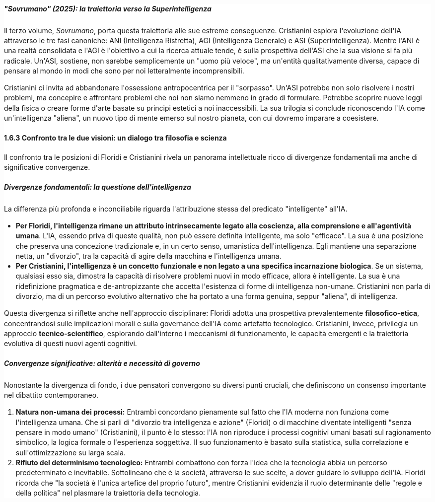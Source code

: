 ##### "Sovrumano" (2025): la traiettoria verso la Superintelligenza

Il terzo volume, *Sovrumano*, porta questa traiettoria alle sue estreme conseguenze. Cristianini esplora l'evoluzione dell'IA attraverso le tre fasi canoniche: ANI (Intelligenza Ristretta), AGI (Intelligenza Generale) e ASI (Superintelligenza). Mentre l'ANI è una realtà consolidata e l'AGI è l'obiettivo a cui la ricerca attuale tende, è sulla prospettiva dell'ASI che la sua visione si fa più radicale. Un'ASI, sostiene, non sarebbe semplicemente un "uomo più veloce", ma un'entità qualitativamente diversa, capace di pensare al mondo in modi che sono per noi letteralmente incomprensibili.

Cristianini ci invita ad abbandonare l'ossessione antropocentrica per il "sorpasso". Un'ASI potrebbe non solo risolvere i nostri problemi, ma concepire e affrontare problemi che noi non siamo nemmeno in grado di formulare. Potrebbe scoprire nuove leggi della fisica o creare forme d'arte basate su principi estetici a noi inaccessibili. La sua trilogia si conclude riconoscendo l'IA come un'intelligenza "aliena", un nuovo tipo di mente emerso sul nostro pianeta, con cui dovremo imparare a coesistere.

#### 1.6.3 Confronto tra le due visioni: un dialogo tra filosofia e scienza

Il confronto tra le posizioni di Floridi e Cristianini rivela un panorama intellettuale ricco di divergenze fondamentali ma anche di significative convergenze.

##### Divergenze fondamentali: la questione dell'intelligenza

La differenza più profonda e inconciliabile riguarda l'attribuzione stessa del predicato "intelligente" all'IA.

- **Per Floridi, l'intelligenza rimane un attributo intrinsecamente legato alla coscienza, alla comprensione e all'agentività umana**. L'IA, essendo priva di queste qualità, non può essere definita intelligente, ma solo "efficace". La sua è una posizione che preserva una concezione tradizionale e, in un certo senso, umanistica dell'intelligenza. Egli mantiene una separazione netta, un "divorzio", tra la capacità di agire della macchina e l'intelligenza umana.
- **Per Cristianini, l'intelligenza è un concetto funzionale e non legato a una specifica incarnazione biologica**. Se un sistema, qualsiasi esso sia, dimostra la capacità di risolvere problemi nuovi in modo efficace, allora è intelligente. La sua è una ridefinizione pragmatica e de-antropizzante che accetta l'esistenza di forme di intelligenza non-umane. Cristianini non parla di divorzio, ma di un percorso evolutivo alternativo che ha portato a una forma genuina, seppur "aliena", di intelligenza.

Questa divergenza si riflette anche nell'approccio disciplinare: Floridi adotta una prospettiva prevalentemente **filosofico-etica**, concentrandosi sulle implicazioni morali e sulla governance dell'IA come artefatto tecnologico. Cristianini, invece, privilegia un approccio **tecnico-scientifico**, esplorando dall'interno i meccanismi di funzionamento, le capacità emergenti e la traiettoria evolutiva di questi nuovi agenti cognitivi.

##### Convergenze significative: alterità e necessità di governo

Nonostante la divergenza di fondo, i due pensatori convergono su diversi punti cruciali, che definiscono un consenso importante nel dibattito contemporaneo.

1. **Natura non-umana dei processi:** Entrambi concordano pienamente sul fatto che l'IA moderna non funziona come l'intelligenza umana. Che si parli di "divorzio tra intelligenza e azione" (Floridi) o di macchine diventate intelligenti "senza pensare in modo umano" (Cristianini), il punto è lo stesso: l'IA non riproduce i processi cognitivi umani basati sul ragionamento simbolico, la logica formale o l'esperienza soggettiva. Il suo funzionamento è basato sulla statistica, sulla correlazione e sull'ottimizzazione su larga scala.
2. **Rifiuto del determinismo tecnologico:** Entrambi combattono con forza l'idea che la tecnologia abbia un percorso predeterminato e inevitabile. Sottolineano che è la società, attraverso le sue scelte, a dover guidare lo sviluppo dell'IA. Floridi ricorda che "la società è l'unica artefice del proprio futuro", mentre Cristianini evidenzia il ruolo determinante delle "regole e della politica" nel plasmare la traiettoria della tecnologia.